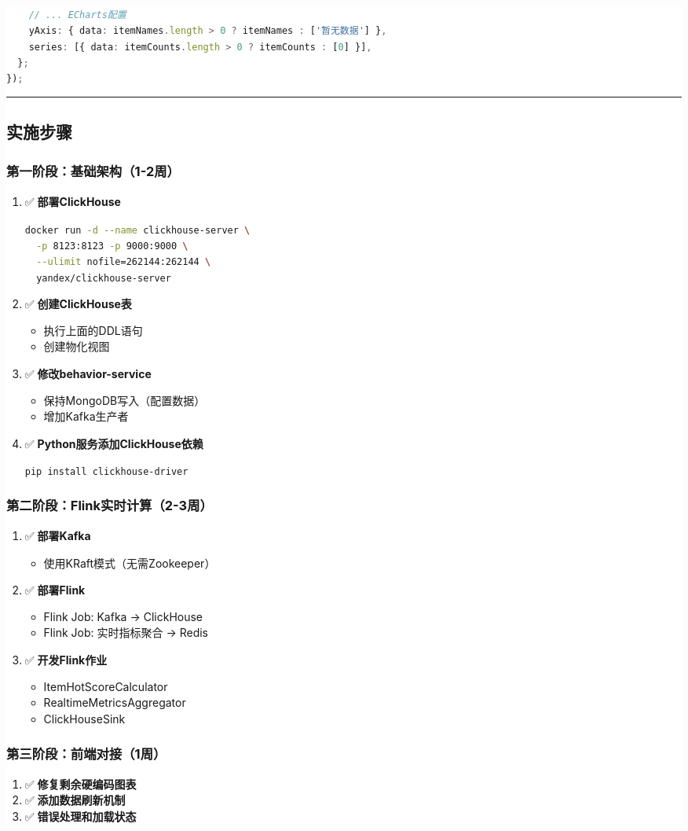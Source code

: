 ```typescript
    // ... ECharts配置
    yAxis: { data: itemNames.length > 0 ? itemNames : ['暂无数据'] },
    series: [{ data: itemCounts.length > 0 ? itemCounts : [0] }],
  };
});
```

---

## 实施步骤

### 第一阶段：基础架构（1-2周）

1. ✅ **部署ClickHouse**
   ```bash
   docker run -d --name clickhouse-server \
     -p 8123:8123 -p 9000:9000 \
     --ulimit nofile=262144:262144 \
     yandex/clickhouse-server
   ```

2. ✅ **创建ClickHouse表**
   - 执行上面的DDL语句
   - 创建物化视图

3. ✅ **修改behavior-service**
   - 保持MongoDB写入（配置数据）
   - 增加Kafka生产者

4. ✅ **Python服务添加ClickHouse依赖**
   ```bash
   pip install clickhouse-driver
   ```

### 第二阶段：Flink实时计算（2-3周）

1. ✅ **部署Kafka**
   - 使用KRaft模式（无需Zookeeper）
   
2. ✅ **部署Flink**
   - Flink Job: Kafka → ClickHouse
   - Flink Job: 实时指标聚合 → Redis

3. ✅ **开发Flink作业**
   - ItemHotScoreCalculator
   - RealtimeMetricsAggregator
   - ClickHouseSink

### 第三阶段：前端对接（1周）

1. ✅ **修复剩余硬编码图表**
2. ✅ **添加数据刷新机制**
3. ✅ **错误处理和加载状态**
